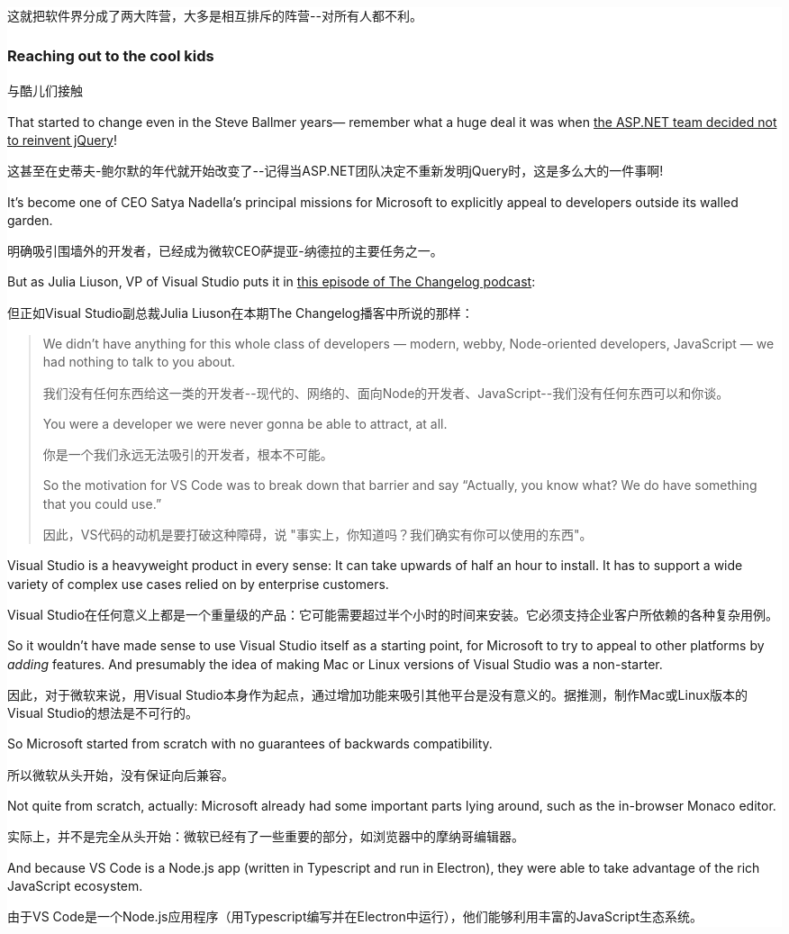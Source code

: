 这就把软件界分成了两大阵营，大多是相互排斥的阵营--对所有人都不利。

### Reaching out to the cool kids  

与酷儿们接触

That started to change even in the Steve Ballmer years— remember what a huge deal it was when [the ASP.NET team decided not to reinvent jQuery](https://weblogs.asp.net/scottgu/jquery-and-microsoft)!  

这甚至在史蒂夫-鲍尔默的年代就开始改变了--记得当ASP.NET团队决定不重新发明jQuery时，这是多么大的一件事啊!

It’s become one of CEO Satya Nadella’s principal missions for Microsoft to explicitly appeal to developers outside its walled garden.  

明确吸引围墙外的开发者，已经成为微软CEO萨提亚-纳德拉的主要任务之一。

But as Julia Liuson, VP of Visual Studio puts it in [this episode of The Changelog podcast](https://changelog.com/podcast/277):  

但正如Visual Studio副总裁Julia Liuson在本期The Changelog播客中所说的那样：

> We didn’t have anything for this whole class of developers — modern, webby, Node-oriented developers, JavaScript — we had nothing to talk to you about.  
> 
> 我们没有任何东西给这一类的开发者--现代的、网络的、面向Node的开发者、JavaScript--我们没有任何东西可以和你谈。  
> 
> You were a developer we were never gonna be able to attract, at all.  
> 
> 你是一个我们永远无法吸引的开发者，根本不可能。
> 
> So the motivation for VS Code was to break down that barrier and say “Actually, you know what? We do have something that you could use.”  
> 
> 因此，VS代码的动机是要打破这种障碍，说 "事实上，你知道吗？我们确实有你可以使用的东西"。

Visual Studio is a heavyweight product in every sense: It can take upwards of half an hour to install. It has to support a wide variety of complex use cases relied on by enterprise customers.  

Visual Studio在任何意义上都是一个重量级的产品：它可能需要超过半个小时的时间来安装。它必须支持企业客户所依赖的各种复杂用例。  

So it wouldn’t have made sense to use Visual Studio itself as a starting point, for Microsoft to try to appeal to other platforms by _adding_ features. And presumably the idea of making Mac or Linux versions of Visual Studio was a non-starter.  

因此，对于微软来说，用Visual Studio本身作为起点，通过增加功能来吸引其他平台是没有意义的。据推测，制作Mac或Linux版本的Visual Studio的想法是不可行的。

So Microsoft started from scratch with no guarantees of backwards compatibility.  

所以微软从头开始，没有保证向后兼容。

Not quite from scratch, actually: Microsoft already had some important parts lying around, such as the in-browser Monaco editor.  

实际上，并不是完全从头开始：微软已经有了一些重要的部分，如浏览器中的摩纳哥编辑器。  

And because VS Code is a Node.js app (written in Typescript and run in Electron), they were able to take advantage of the rich JavaScript ecosystem.  

由于VS Code是一个Node.js应用程序（用Typescript编写并在Electron中运行），他们能够利用丰富的JavaScript生态系统。
